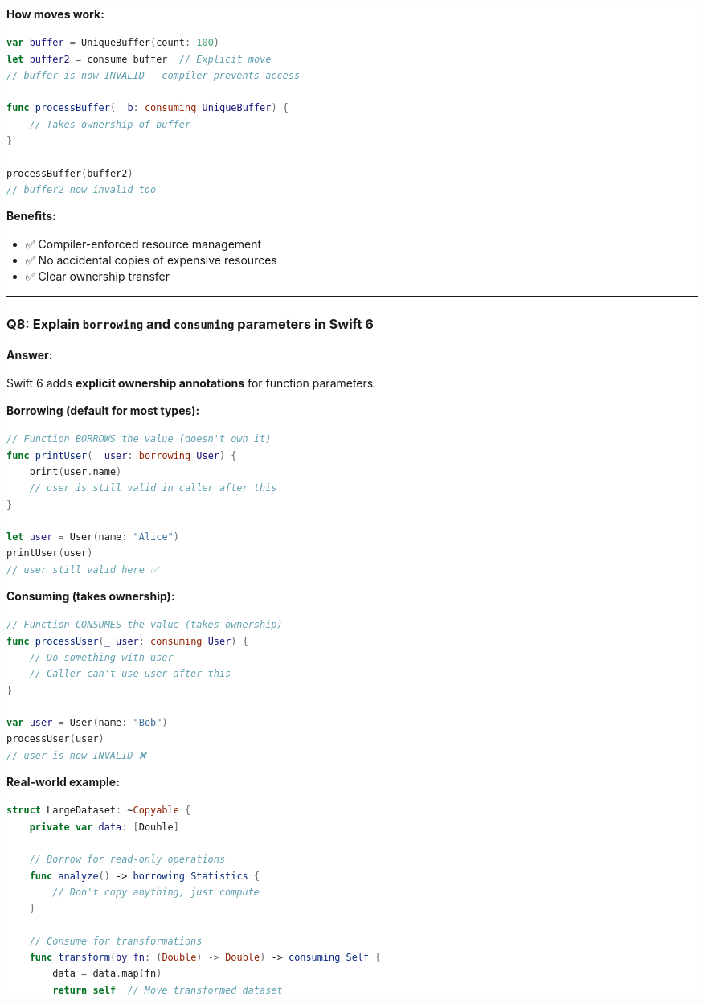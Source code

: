 **How moves work:**
```swift
var buffer = UniqueBuffer(count: 100)
let buffer2 = consume buffer  // Explicit move
// buffer is now INVALID - compiler prevents access

func processBuffer(_ b: consuming UniqueBuffer) {
    // Takes ownership of buffer
}

processBuffer(buffer2)
// buffer2 now invalid too
```

**Benefits:**
- ✅ Compiler-enforced resource management
- ✅ No accidental copies of expensive resources
- ✅ Clear ownership transfer

---

### **Q8: Explain `borrowing` and `consuming` parameters in Swift 6**

**Answer:**

Swift 6 adds **explicit ownership annotations** for function parameters.

**Borrowing (default for most types):**
```swift
// Function BORROWS the value (doesn't own it)
func printUser(_ user: borrowing User) {
    print(user.name)
    // user is still valid in caller after this
}

let user = User(name: "Alice")
printUser(user)
// user still valid here ✅
```

**Consuming (takes ownership):**
```swift
// Function CONSUMES the value (takes ownership)
func processUser(_ user: consuming User) {
    // Do something with user
    // Caller can't use user after this
}

var user = User(name: "Bob")
processUser(user)
// user is now INVALID ❌
```

**Real-world example:**
```swift
struct LargeDataset: ~Copyable {
    private var data: [Double]
    
    // Borrow for read-only operations
    func analyze() -> borrowing Statistics {
        // Don't copy anything, just compute
    }
    
    // Consume for transformations
    func transform(by fn: (Double) -> Double) -> consuming Self {
        data = data.map(fn)
        return self  // Move transformed dataset
```